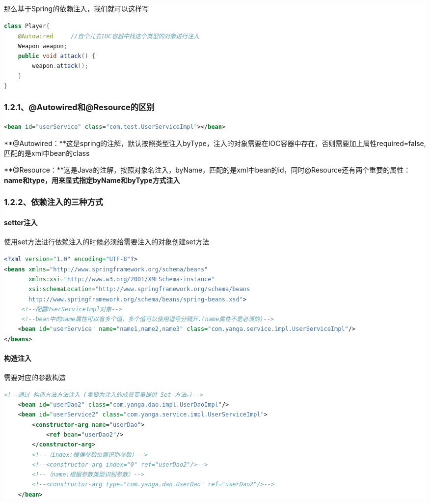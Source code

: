 那么基于Spring的依赖注入，我们就可以这样写

```java
class Player{  
    @Autowired     //自个儿去IOC容器中找这个类型的对象进行注入
    Weapon weapon;  
    public void attack() {
        weapon.attack();
    }
} 
```

### 1.2.1、@Autowired和@Resource的区别

```xml
<bean id="userService" class="com.test.UserServiceImpl"></bean> 
```

**@Autowired：**这是spring的注解，默认按照类型注入byType，注入的对象需要在IOC容器中存在，否则需要加上属性required=false,匹配的是xml中bean的class

**@Resource：**这是Java的注解，按照对象名注入，byName，匹配的是xml中bean的id，同时@Resource还有两个重要的属性：**name和type，用来显式指定byName和byType方式注入**

### 1.2.2、依赖注入的三种方式

#### setter注入

使用set方法进行依赖注入的时候必须给需要注入的对象创建set方法

```xml
<?xml version="1.0" encoding="UTF-8"?>
<beans xmlns="http://www.springframework.org/schema/beans"
       xmlns:xsi="http://www.w3.org/2001/XMLSchema-instance"
       xsi:schemaLocation="http://www.springframework.org/schema/beans
       http://www.springframework.org/schema/beans/spring-beans.xsd">
     <!--配置UserServiceImpl对象-->
     <!--bean中的name属性可以有多个值，多个值可以使用逗号分隔开.(name属性不是必须的)-->
    <bean id="userService" name="name1,name2,name3" class="com.yanga.service.impl.UserServiceImpl"/>
</beans>
```

#### 构造注入

需要对应的参数构造

```xml
<!--通过 构造方法方法注入 (需要为注入的成员变量提供 Set 方法。)-->
    <bean id="userDao2" class="com.yanga.dao.impl.UserDaoImpl"/>
    <bean id="userService2" class="com.yanga.service.impl.UserServiceImpl">
        <constructor-arg name="userDao">
            <ref bean="userDao2"/>
        </constructor-arg>
        <!--（index:根据参数位置识别参数）-->
        <!--<constructor-arg index="0" ref="userDao2"/>-->
        <!--（name:根据参数类型识别参数）-->
        <!--<constructor-arg type="com.yanga.dao.UserDao" ref="userDao2"/>-->
    </bean>
```
